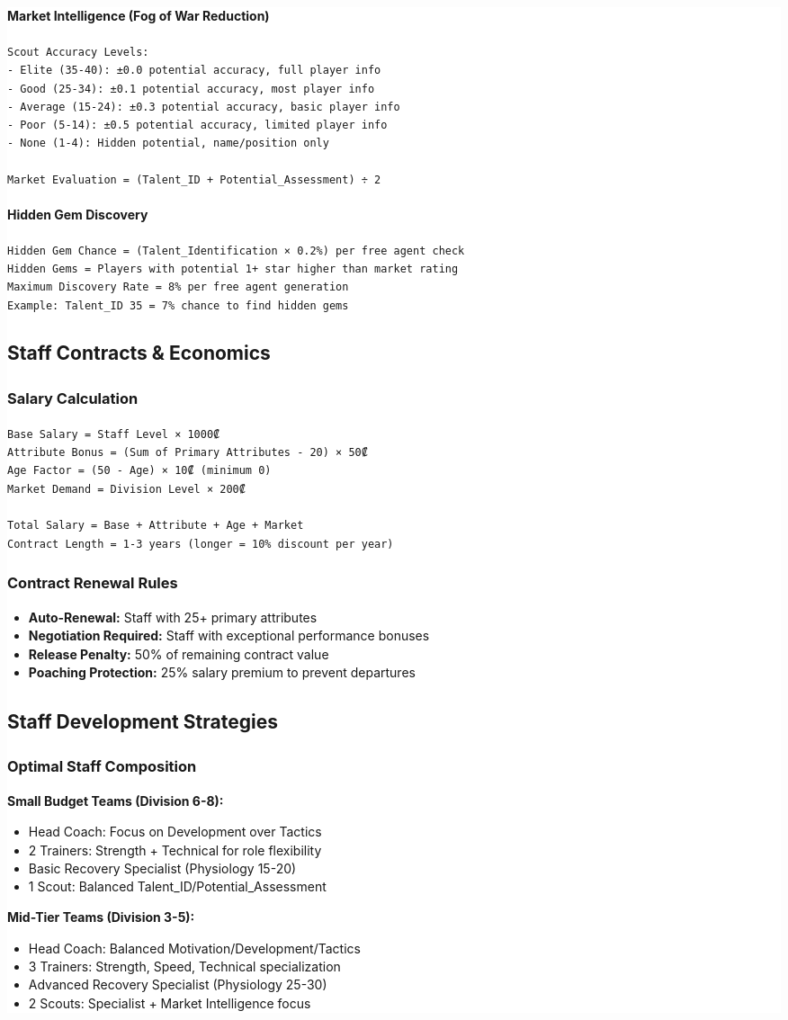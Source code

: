 #### Market Intelligence (Fog of War Reduction)
```
Scout Accuracy Levels:
- Elite (35-40): ±0.0 potential accuracy, full player info
- Good (25-34): ±0.1 potential accuracy, most player info
- Average (15-24): ±0.3 potential accuracy, basic player info
- Poor (5-14): ±0.5 potential accuracy, limited player info
- None (1-4): Hidden potential, name/position only

Market Evaluation = (Talent_ID + Potential_Assessment) ÷ 2
```

#### Hidden Gem Discovery
```
Hidden Gem Chance = (Talent_Identification × 0.2%) per free agent check
Hidden Gems = Players with potential 1+ star higher than market rating
Maximum Discovery Rate = 8% per free agent generation
Example: Talent_ID 35 = 7% chance to find hidden gems
```

## Staff Contracts & Economics

### Salary Calculation
```
Base Salary = Staff Level × 1000₡
Attribute Bonus = (Sum of Primary Attributes - 20) × 50₡
Age Factor = (50 - Age) × 10₡ (minimum 0)
Market Demand = Division Level × 200₡

Total Salary = Base + Attribute + Age + Market
Contract Length = 1-3 years (longer = 10% discount per year)
```

### Contract Renewal Rules
- **Auto-Renewal:** Staff with 25+ primary attributes
- **Negotiation Required:** Staff with exceptional performance bonuses
- **Release Penalty:** 50% of remaining contract value
- **Poaching Protection:** 25% salary premium to prevent departures

## Staff Development Strategies

### Optimal Staff Composition
**Small Budget Teams (Division 6-8):**
- Head Coach: Focus on Development over Tactics
- 2 Trainers: Strength + Technical for role flexibility
- Basic Recovery Specialist (Physiology 15-20)
- 1 Scout: Balanced Talent_ID/Potential_Assessment

**Mid-Tier Teams (Division 3-5):**
- Head Coach: Balanced Motivation/Development/Tactics
- 3 Trainers: Strength, Speed, Technical specialization
- Advanced Recovery Specialist (Physiology 25-30)
- 2 Scouts: Specialist + Market Intelligence focus
